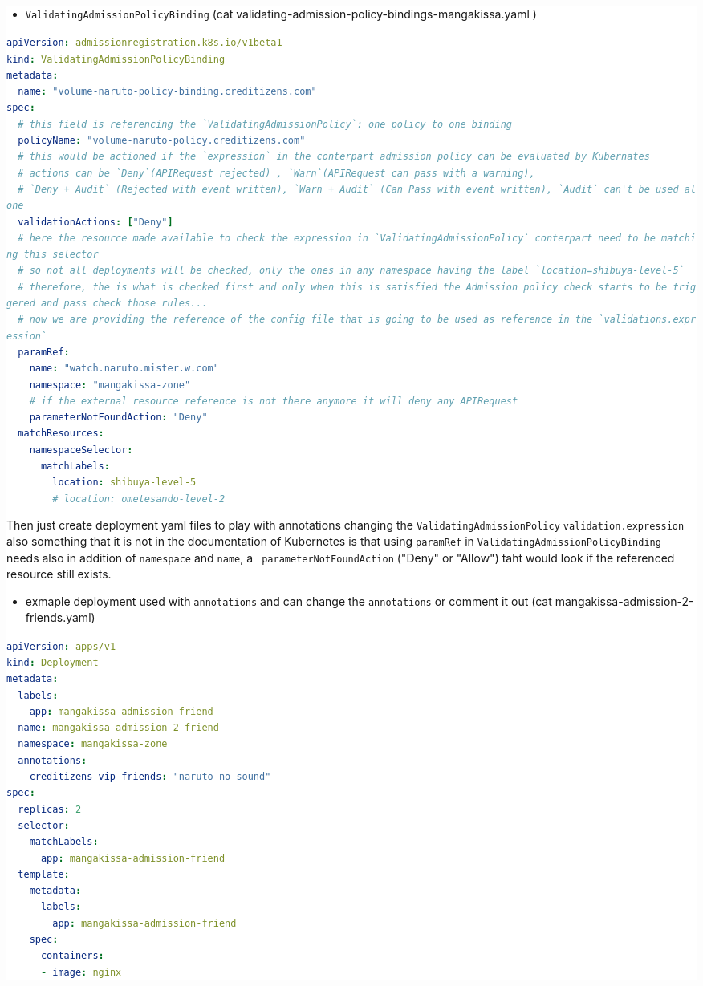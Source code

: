 - `ValidatingAdmissionPolicyBinding`
(cat validating-admission-policy-bindings-mangakissa.yaml )
```yaml
apiVersion: admissionregistration.k8s.io/v1beta1
kind: ValidatingAdmissionPolicyBinding
metadata:
  name: "volume-naruto-policy-binding.creditizens.com"
spec:
  # this field is referencing the `ValidatingAdmissionPolicy`: one policy to one binding
  policyName: "volume-naruto-policy.creditizens.com"
  # this would be actioned if the `expression` in the conterpart admission policy can be evaluated by Kubernates
  # actions can be `Deny`(APIRequest rejected) , `Warn`(APIRequest can pass with a warning),
  # `Deny + Audit` (Rejected with event written), `Warn + Audit` (Can Pass with event written), `Audit` can't be used alone
  validationActions: ["Deny"]
  # here the resource made available to check the expression in `ValidatingAdmissionPolicy` conterpart need to be matching this selector
  # so not all deployments will be checked, only the ones in any namespace having the label `location=shibuya-level-5`
  # therefore, the is what is checked first and only when this is satisfied the Admission policy check starts to be triggered and pass check those rules...
  # now we are providing the reference of the config file that is going to be used as reference in the `validations.expression`
  paramRef:
    name: "watch.naruto.mister.w.com"
    namespace: "mangakissa-zone"
    # if the external resource reference is not there anymore it will deny any APIRequest
    parameterNotFoundAction: "Deny"
  matchResources:
    namespaceSelector:
      matchLabels:
        location: shibuya-level-5
        # location: ometesando-level-2
```
Then just create deployment yaml files to play with annotations changing the `ValidatingAdmissionPolicy` `validation.expression`
also something that it is not in the documentation of Kubernetes is that using `paramRef` in `ValidatingAdmissionPolicyBinding` needs also in addition of `namespace` and `name`, a ` parameterNotFoundAction` ("Deny" or "Allow") taht would look if the referenced resource still exists. 

- exmaple deployment used with `annotations` and can change the `annotations` or comment it out
(cat mangakissa-admission-2-friends.yaml)
```yaml
apiVersion: apps/v1
kind: Deployment
metadata:
  labels:
    app: mangakissa-admission-friend
  name: mangakissa-admission-2-friend
  namespace: mangakissa-zone
  annotations:
    creditizens-vip-friends: "naruto no sound"
spec:
  replicas: 2
  selector:
    matchLabels:
      app: mangakissa-admission-friend
  template:
    metadata:
      labels:
        app: mangakissa-admission-friend
    spec:
      containers:
      - image: nginx
```